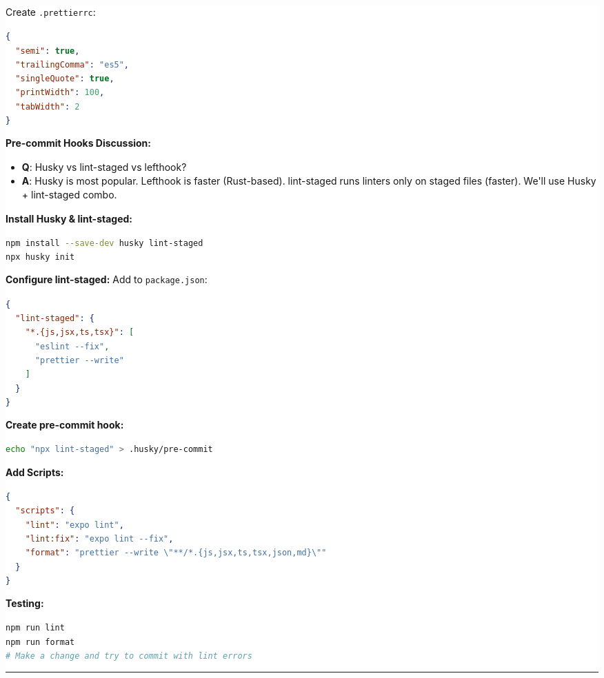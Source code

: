 Create `.prettierrc`:
```json
{
  "semi": true,
  "trailingComma": "es5",
  "singleQuote": true,
  "printWidth": 100,
  "tabWidth": 2
}
```

**Pre-commit Hooks Discussion:**
- **Q**: Husky vs lint-staged vs lefthook?
- **A**: Husky is most popular. Lefthook is faster (Rust-based). lint-staged runs linters only on staged files (faster). We'll use Husky + lint-staged combo.

**Install Husky & lint-staged:**
```bash
npm install --save-dev husky lint-staged
npx husky init
```

**Configure lint-staged:**
Add to `package.json`:
```json
{
  "lint-staged": {
    "*.{js,jsx,ts,tsx}": [
      "eslint --fix",
      "prettier --write"
    ]
  }
}
```

**Create pre-commit hook:**
```bash
echo "npx lint-staged" > .husky/pre-commit
```

**Add Scripts:**
```json
{
  "scripts": {
    "lint": "expo lint",
    "lint:fix": "expo lint --fix",
    "format": "prettier --write \"**/*.{js,jsx,ts,tsx,json,md}\""
  }
}
```

**Testing:**
```bash
npm run lint
npm run format
# Make a change and try to commit with lint errors
```

---
